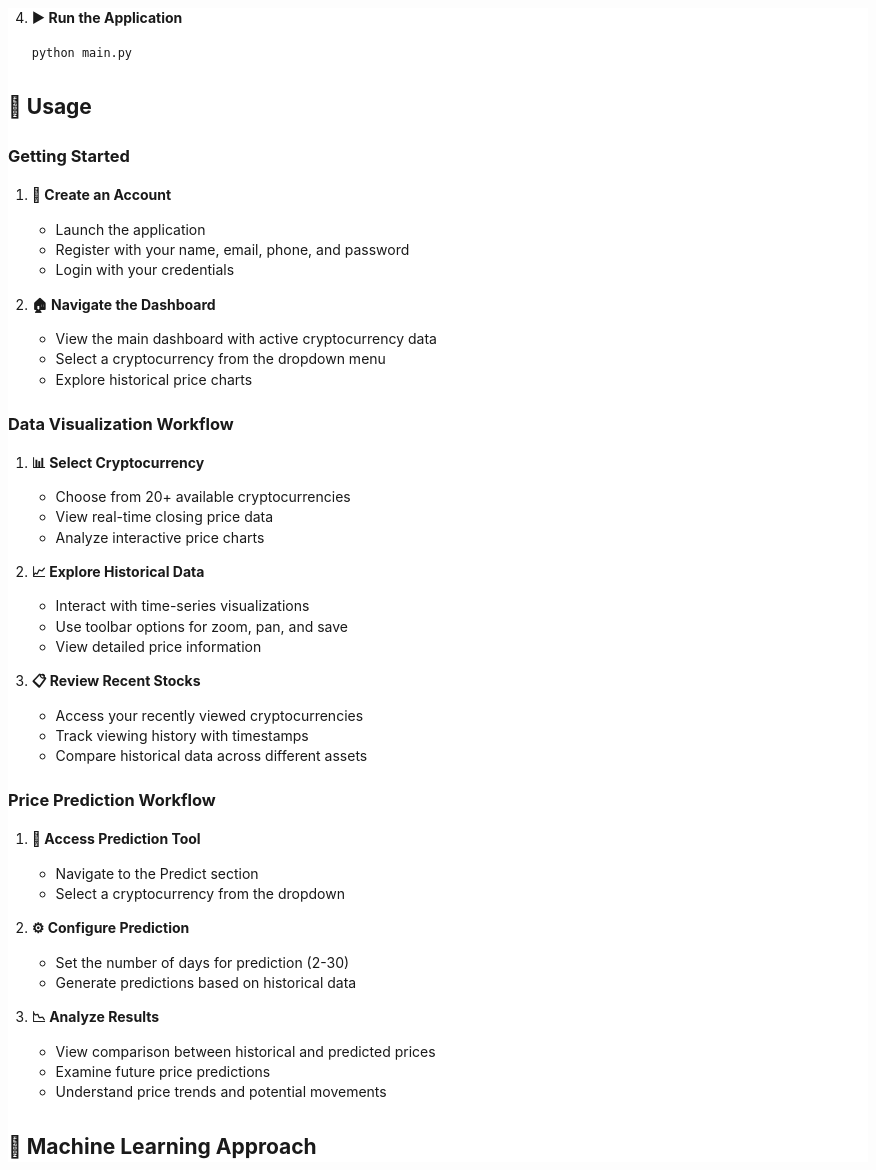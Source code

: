 4. **▶️ Run the Application**
   ```bash
   python main.py
   ```

## 🚀 Usage

### Getting Started

1. **🔐 Create an Account**
   - Launch the application
   - Register with your name, email, phone, and password
   - Login with your credentials

2. **🏠 Navigate the Dashboard**
   - View the main dashboard with active cryptocurrency data
   - Select a cryptocurrency from the dropdown menu
   - Explore historical price charts

### Data Visualization Workflow

1. **📊 Select Cryptocurrency**
   - Choose from 20+ available cryptocurrencies
   - View real-time closing price data
   - Analyze interactive price charts

2. **📈 Explore Historical Data**
   - Interact with time-series visualizations
   - Use toolbar options for zoom, pan, and save
   - View detailed price information

3. **📋 Review Recent Stocks**
   - Access your recently viewed cryptocurrencies
   - Track viewing history with timestamps
   - Compare historical data across different assets

### Price Prediction Workflow

1. **🔮 Access Prediction Tool**
   - Navigate to the Predict section
   - Select a cryptocurrency from the dropdown

2. **⚙️ Configure Prediction**
   - Set the number of days for prediction (2-30)
   - Generate predictions based on historical data

3. **📉 Analyze Results**
   - View comparison between historical and predicted prices
   - Examine future price predictions
   - Understand price trends and potential movements

## 🧠 Machine Learning Approach

